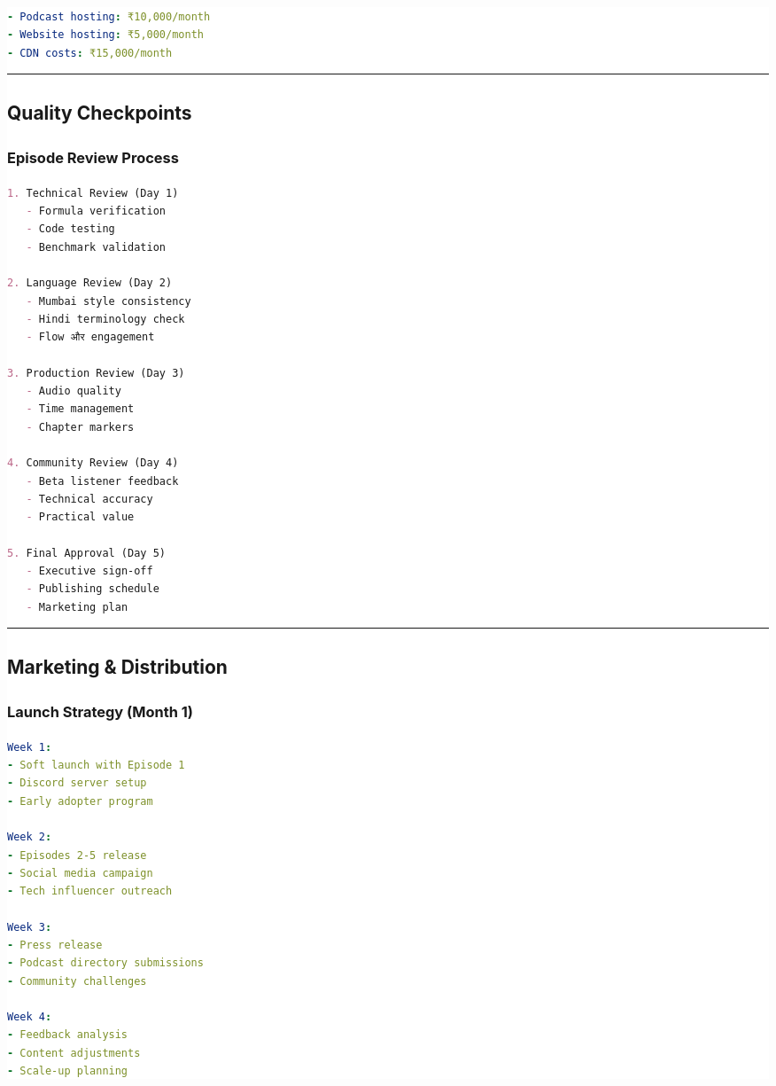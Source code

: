 ```yaml
- Podcast hosting: ₹10,000/month
- Website hosting: ₹5,000/month
- CDN costs: ₹15,000/month
```

---

## Quality Checkpoints

### Episode Review Process
```markdown
1. Technical Review (Day 1)
   - Formula verification
   - Code testing
   - Benchmark validation

2. Language Review (Day 2)
   - Mumbai style consistency
   - Hindi terminology check
   - Flow और engagement

3. Production Review (Day 3)
   - Audio quality
   - Time management
   - Chapter markers

4. Community Review (Day 4)
   - Beta listener feedback
   - Technical accuracy
   - Practical value

5. Final Approval (Day 5)
   - Executive sign-off
   - Publishing schedule
   - Marketing plan
```

---

## Marketing & Distribution

### Launch Strategy (Month 1)
```yaml
Week 1:
- Soft launch with Episode 1
- Discord server setup
- Early adopter program

Week 2:
- Episodes 2-5 release
- Social media campaign
- Tech influencer outreach

Week 3:
- Press release
- Podcast directory submissions
- Community challenges

Week 4:
- Feedback analysis
- Content adjustments
- Scale-up planning
```